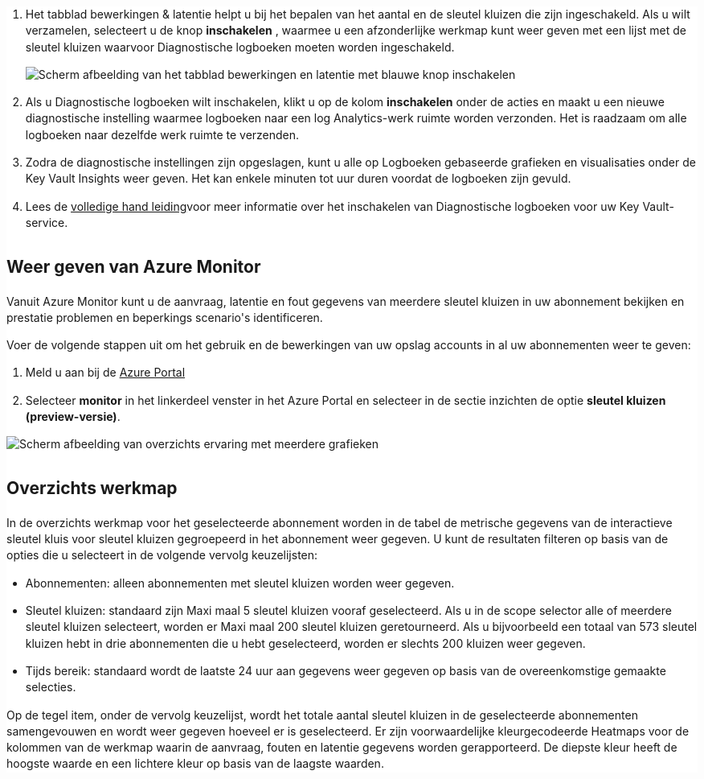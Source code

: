 1. Het tabblad bewerkingen & latentie helpt u bij het bepalen van het aantal en de sleutel kluizen die zijn ingeschakeld. Als u wilt verzamelen, selecteert u de knop **inschakelen** , waarmee u een afzonderlijke werkmap kunt weer geven met een lijst met de sleutel kluizen waarvoor Diagnostische logboeken moeten worden ingeschakeld.

    ![Scherm afbeelding van het tabblad bewerkingen en latentie met blauwe knop inschakelen](./media/key-vaults-insights-overview/enable-logging.png)

2. Als u Diagnostische logboeken wilt inschakelen, klikt u op de kolom **inschakelen** onder de acties en maakt u een nieuwe diagnostische instelling waarmee logboeken naar een log Analytics-werk ruimte worden verzonden. Het is raadzaam om alle logboeken naar dezelfde werk ruimte te verzenden.

3. Zodra de diagnostische instellingen zijn opgeslagen, kunt u alle op Logboeken gebaseerde grafieken en visualisaties onder de Key Vault Insights weer geven. Het kan enkele minuten tot uur duren voordat de logboeken zijn gevuld.

4. Lees de [volledige hand leiding](https://docs.microsoft.com/azure/key-vault/key-vault-logging)voor meer informatie over het inschakelen van Diagnostische logboeken voor uw Key Vault-service.

## <a name="view-from-azure-monitor"></a>Weer geven van Azure Monitor

Vanuit Azure Monitor kunt u de aanvraag, latentie en fout gegevens van meerdere sleutel kluizen in uw abonnement bekijken en prestatie problemen en beperkings scenario's identificeren.

Voer de volgende stappen uit om het gebruik en de bewerkingen van uw opslag accounts in al uw abonnementen weer te geven:

1. Meld u aan bij de [Azure Portal](https://portal.azure.com/)

2. Selecteer **monitor** in het linkerdeel venster in het Azure Portal en selecteer in de sectie inzichten de optie **sleutel kluizen (preview-versie)**.

![Scherm afbeelding van overzichts ervaring met meerdere grafieken](./media/key-vaults-insights-overview/overview.png)

## <a name="overview-workbook"></a>Overzichts werkmap

In de overzichts werkmap voor het geselecteerde abonnement worden in de tabel de metrische gegevens van de interactieve sleutel kluis voor sleutel kluizen gegroepeerd in het abonnement weer gegeven. U kunt de resultaten filteren op basis van de opties die u selecteert in de volgende vervolg keuzelijsten:

* Abonnementen: alleen abonnementen met sleutel kluizen worden weer gegeven.

* Sleutel kluizen: standaard zijn Maxi maal 5 sleutel kluizen vooraf geselecteerd. Als u in de scope selector alle of meerdere sleutel kluizen selecteert, worden er Maxi maal 200 sleutel kluizen geretourneerd. Als u bijvoorbeeld een totaal van 573 sleutel kluizen hebt in drie abonnementen die u hebt geselecteerd, worden er slechts 200 kluizen weer gegeven.

* Tijds bereik: standaard wordt de laatste 24 uur aan gegevens weer gegeven op basis van de overeenkomstige gemaakte selecties.

Op de tegel item, onder de vervolg keuzelijst, wordt het totale aantal sleutel kluizen in de geselecteerde abonnementen samengevouwen en wordt weer gegeven hoeveel er is geselecteerd. Er zijn voorwaardelijke kleurgecodeerde Heatmaps voor de kolommen van de werkmap waarin de aanvraag, fouten en latentie gegevens worden gerapporteerd. De diepste kleur heeft de hoogste waarde en een lichtere kleur op basis van de laagste waarden.
